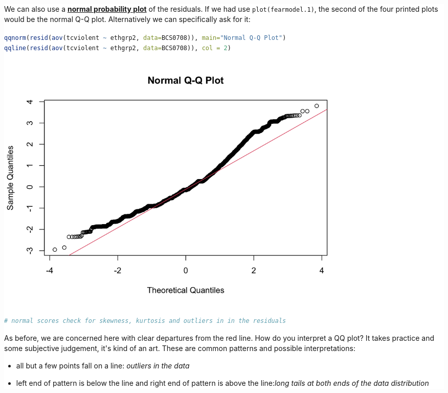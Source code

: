 We can also use a [**normal probability plot**](http://en.wikipedia.org/wiki/Normal_probability_plot) of the residuals. If we had use `plot(fearmodel.1)`, the second of the four printed plots would be the normal Q-Q plot. Alternatively we can specifically ask for it:


```r
qqnorm(resid(aov(tcviolent ~ ethgrp2, data=BCS0708)), main="Normal Q-Q Plot")
qqline(resid(aov(tcviolent ~ ethgrp2, data=BCS0708)), col = 2)
```

<img src="06-hypothesis_testing_files/figure-html/unnamed-chunk-17-1.png" width="672" />

```r
# normal scores check for skewness, kurtosis and outliers in in the residuals 
```

As before, we are concerned here with clear departures from the red line. How do you interpret a QQ plot? It takes practice and some subjective judgement, it's kind of an art. These are common patterns and possible interpretations:

+ all but a few points fall on a line: *outliers in the data*

+ left end of pattern is below the line and right end of pattern is above the line:*long tails at both ends of the data distribution*
